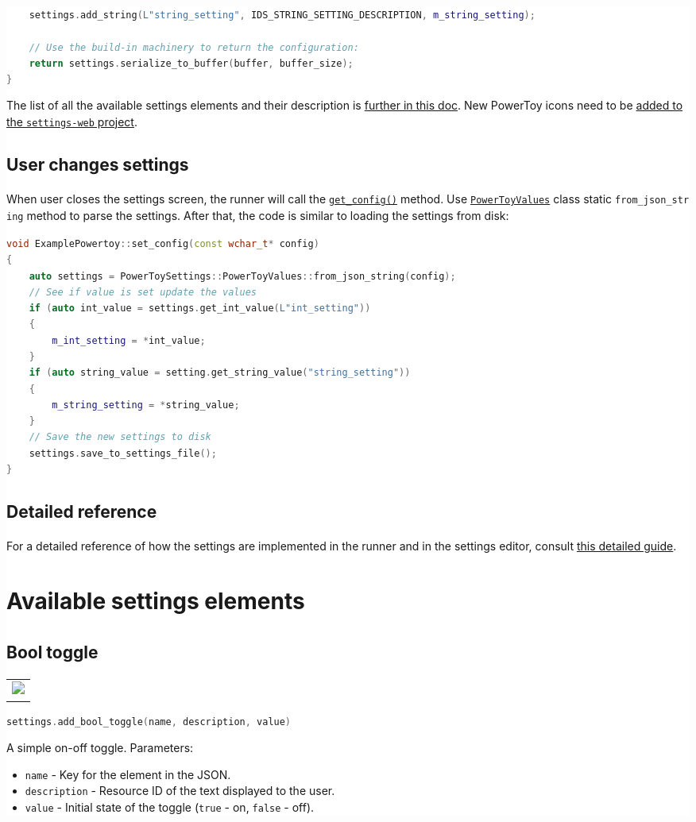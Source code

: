 ```c++
    settings.add_string(L"string_setting", IDS_STRING_SETTING_DESCRIPTION, m_string_setting);

    // Use the build-in machinery to return the configuration:
    return settings.serialize_to_buffer(buffer, buffer_size);
}
```
The list of all the available settings elements and their description is [further in this doc](#available-settings-elements). New PowerToy icons need to be [added to the `settings-web` project](https://github.com/microsoft/PowerToys/blob/master/doc/devdocs/settings-web.md#updating-the-icons).

## User changes settings
When user closes the settings screen, the runner will call the [`get_config()`](modules/interface.md) method. Use [`PowerToyValues`](/src/common/settings_objects.h) class static `from_json_string` method to parse the settings. After that, the code is similar to loading the settings from disk:
```c++
void ExamplePowertoy::set_config(const wchar_t* config)
{
    auto settings = PowerToySettings::PowerToyValues::from_json_string(config);
    // See if value is set update the values
    if (auto int_value = settings.get_int_value(L"int_setting"))
    {
        m_int_setting = *int_value;
    }
    if (auto string_value = setting.get_string_value("string_setting"))
    {
        m_string_setting = *string_value;
    }
    // Save the new settings to disk
    settings.save_to_settings_file();
}
```

## Detailed reference
For a detailed reference of how the settings are implemented in the runner and in the settings editor, consult [this detailed guide](settings-reference.md).

# Available settings elements

## Bool toggle
<table><tr><td align="center">
<img src="../images/settings/bool_toggle.png" width="80%">
</td></tr></table>

```c++
settings.add_bool_toggle(name, description, value) 
```
A simple on-off toggle. Parameters:
  * `name` - Key for the element in the JSON.
  * `description` - Resource ID of the text displayed to the user.
  * `value` - Initial state of the toggle (`true` - on, `false` - off).
